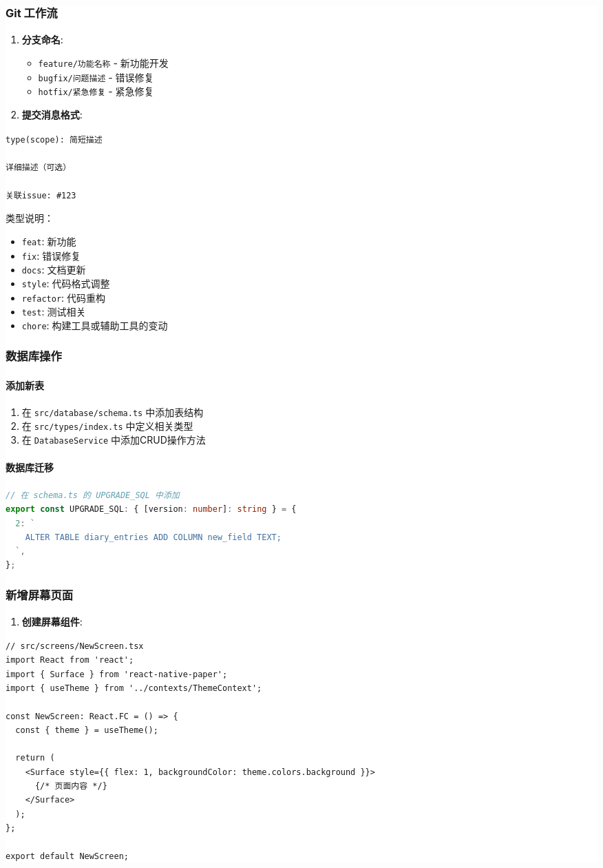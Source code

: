 ### Git 工作流

1. **分支命名**:
   - `feature/功能名称` - 新功能开发
   - `bugfix/问题描述` - 错误修复
   - `hotfix/紧急修复` - 紧急修复

2. **提交消息格式**:
```
type(scope): 简短描述

详细描述（可选）

关联issue: #123
```

类型说明：
- `feat`: 新功能
- `fix`: 错误修复
- `docs`: 文档更新
- `style`: 代码格式调整
- `refactor`: 代码重构
- `test`: 测试相关
- `chore`: 构建工具或辅助工具的变动

### 数据库操作

#### 添加新表
1. 在 `src/database/schema.ts` 中添加表结构
2. 在 `src/types/index.ts` 中定义相关类型
3. 在 `DatabaseService` 中添加CRUD操作方法

#### 数据库迁移
```typescript
// 在 schema.ts 的 UPGRADE_SQL 中添加
export const UPGRADE_SQL: { [version: number]: string } = {
  2: `
    ALTER TABLE diary_entries ADD COLUMN new_field TEXT;
  `,
};
```

### 新增屏幕页面

1. **创建屏幕组件**:
```tsx
// src/screens/NewScreen.tsx
import React from 'react';
import { Surface } from 'react-native-paper';
import { useTheme } from '../contexts/ThemeContext';

const NewScreen: React.FC = () => {
  const { theme } = useTheme();
  
  return (
    <Surface style={{ flex: 1, backgroundColor: theme.colors.background }}>
      {/* 页面内容 */}
    </Surface>
  );
};

export default NewScreen;
```

